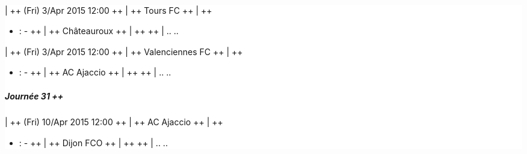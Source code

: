 | ++
(Fri) 3/Apr 2015 12:00  ++
| ++
Tours FC  ++
| ++
- : -  ++
| ++
Châteauroux   ++
| ++
   ++
|
.. 
..

| ++
(Fri) 3/Apr 2015 12:00  ++
| ++
Valenciennes FC  ++
| ++
- : -  ++
| ++
AC Ajaccio   ++
| ++
   ++
|
.. 
..



##### Journée 31 ++




| ++
(Fri) 10/Apr 2015 12:00  ++
| ++
AC Ajaccio  ++
| ++
- : -  ++
| ++
Dijon FCO   ++
| ++
   ++
|
.. 
..

